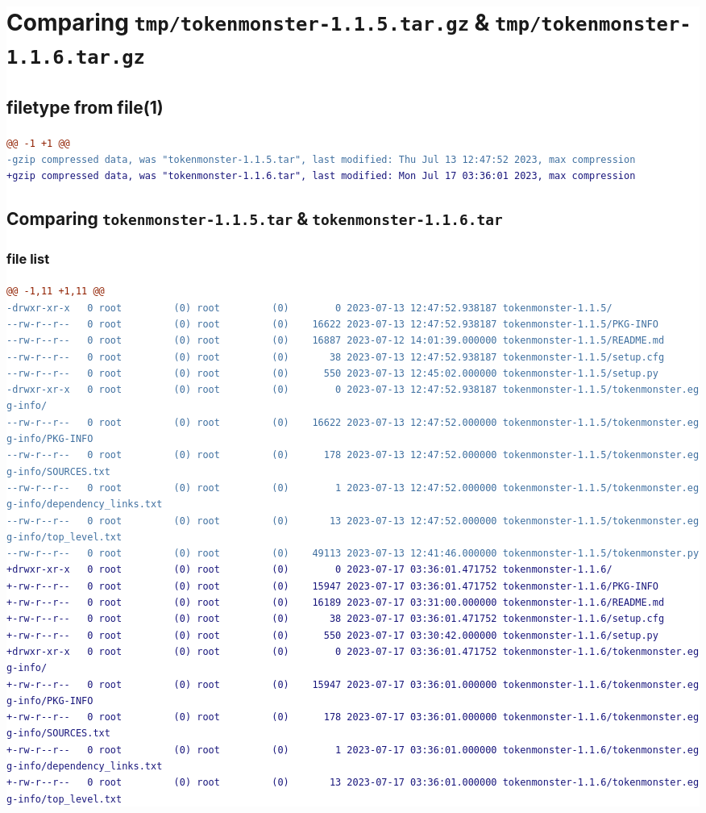 # Comparing `tmp/tokenmonster-1.1.5.tar.gz` & `tmp/tokenmonster-1.1.6.tar.gz`

## filetype from file(1)

```diff
@@ -1 +1 @@
-gzip compressed data, was "tokenmonster-1.1.5.tar", last modified: Thu Jul 13 12:47:52 2023, max compression
+gzip compressed data, was "tokenmonster-1.1.6.tar", last modified: Mon Jul 17 03:36:01 2023, max compression
```

## Comparing `tokenmonster-1.1.5.tar` & `tokenmonster-1.1.6.tar`

### file list

```diff
@@ -1,11 +1,11 @@
-drwxr-xr-x   0 root         (0) root         (0)        0 2023-07-13 12:47:52.938187 tokenmonster-1.1.5/
--rw-r--r--   0 root         (0) root         (0)    16622 2023-07-13 12:47:52.938187 tokenmonster-1.1.5/PKG-INFO
--rw-r--r--   0 root         (0) root         (0)    16887 2023-07-12 14:01:39.000000 tokenmonster-1.1.5/README.md
--rw-r--r--   0 root         (0) root         (0)       38 2023-07-13 12:47:52.938187 tokenmonster-1.1.5/setup.cfg
--rw-r--r--   0 root         (0) root         (0)      550 2023-07-13 12:45:02.000000 tokenmonster-1.1.5/setup.py
-drwxr-xr-x   0 root         (0) root         (0)        0 2023-07-13 12:47:52.938187 tokenmonster-1.1.5/tokenmonster.egg-info/
--rw-r--r--   0 root         (0) root         (0)    16622 2023-07-13 12:47:52.000000 tokenmonster-1.1.5/tokenmonster.egg-info/PKG-INFO
--rw-r--r--   0 root         (0) root         (0)      178 2023-07-13 12:47:52.000000 tokenmonster-1.1.5/tokenmonster.egg-info/SOURCES.txt
--rw-r--r--   0 root         (0) root         (0)        1 2023-07-13 12:47:52.000000 tokenmonster-1.1.5/tokenmonster.egg-info/dependency_links.txt
--rw-r--r--   0 root         (0) root         (0)       13 2023-07-13 12:47:52.000000 tokenmonster-1.1.5/tokenmonster.egg-info/top_level.txt
--rw-r--r--   0 root         (0) root         (0)    49113 2023-07-13 12:41:46.000000 tokenmonster-1.1.5/tokenmonster.py
+drwxr-xr-x   0 root         (0) root         (0)        0 2023-07-17 03:36:01.471752 tokenmonster-1.1.6/
+-rw-r--r--   0 root         (0) root         (0)    15947 2023-07-17 03:36:01.471752 tokenmonster-1.1.6/PKG-INFO
+-rw-r--r--   0 root         (0) root         (0)    16189 2023-07-17 03:31:00.000000 tokenmonster-1.1.6/README.md
+-rw-r--r--   0 root         (0) root         (0)       38 2023-07-17 03:36:01.471752 tokenmonster-1.1.6/setup.cfg
+-rw-r--r--   0 root         (0) root         (0)      550 2023-07-17 03:30:42.000000 tokenmonster-1.1.6/setup.py
+drwxr-xr-x   0 root         (0) root         (0)        0 2023-07-17 03:36:01.471752 tokenmonster-1.1.6/tokenmonster.egg-info/
+-rw-r--r--   0 root         (0) root         (0)    15947 2023-07-17 03:36:01.000000 tokenmonster-1.1.6/tokenmonster.egg-info/PKG-INFO
+-rw-r--r--   0 root         (0) root         (0)      178 2023-07-17 03:36:01.000000 tokenmonster-1.1.6/tokenmonster.egg-info/SOURCES.txt
+-rw-r--r--   0 root         (0) root         (0)        1 2023-07-17 03:36:01.000000 tokenmonster-1.1.6/tokenmonster.egg-info/dependency_links.txt
+-rw-r--r--   0 root         (0) root         (0)       13 2023-07-17 03:36:01.000000 tokenmonster-1.1.6/tokenmonster.egg-info/top_level.txt
```